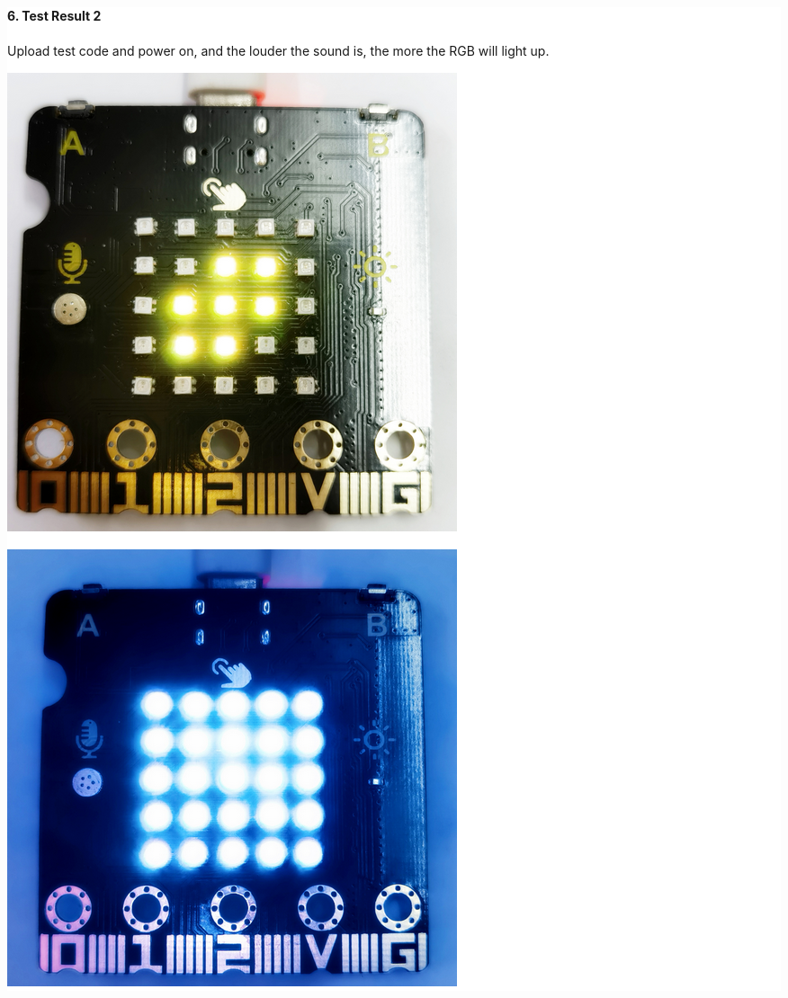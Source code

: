 #### 6. Test Result 2

Upload test code and power on, and the louder the sound is, the more the RGB will light up.

![img](img/184.png)

![img](img/185.png)
